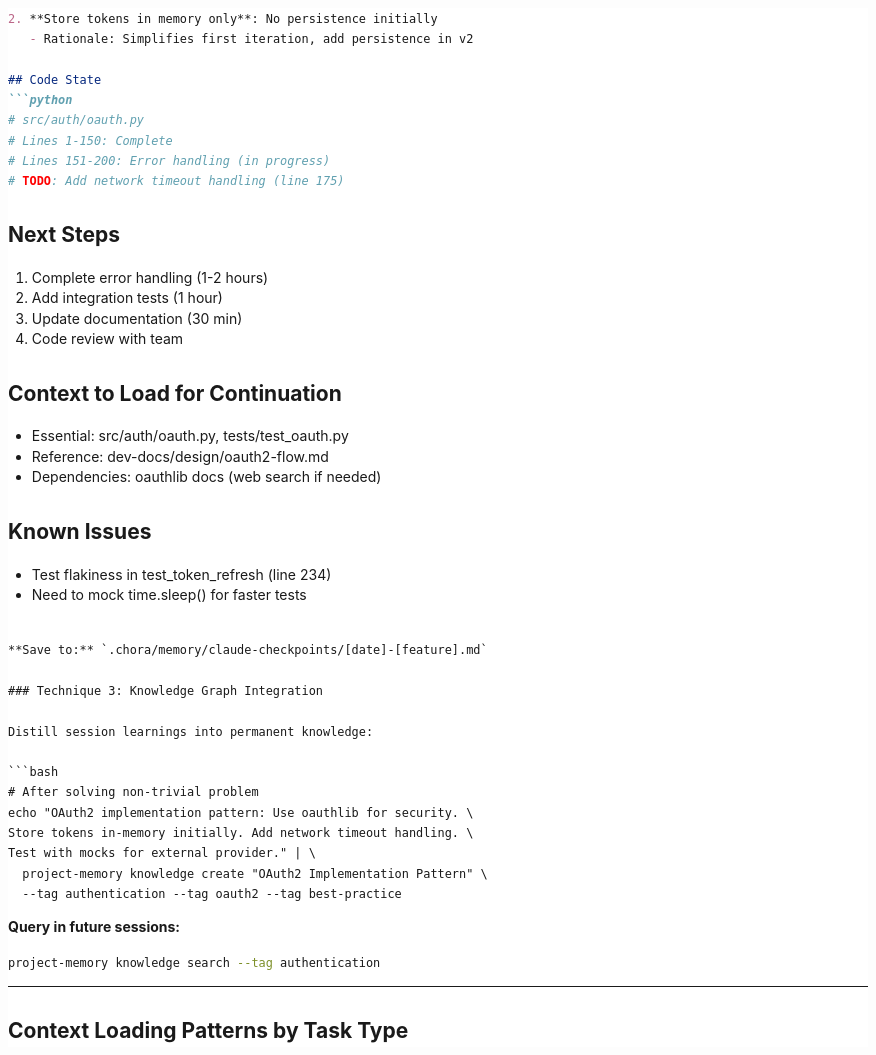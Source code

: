 ```markdown
2. **Store tokens in memory only**: No persistence initially
   - Rationale: Simplifies first iteration, add persistence in v2

## Code State
```python
# src/auth/oauth.py
# Lines 1-150: Complete
# Lines 151-200: Error handling (in progress)
# TODO: Add network timeout handling (line 175)
```

## Next Steps
1. Complete error handling (1-2 hours)
2. Add integration tests (1 hour)
3. Update documentation (30 min)
4. Code review with team

## Context to Load for Continuation
- Essential: src/auth/oauth.py, tests/test_oauth.py
- Reference: dev-docs/design/oauth2-flow.md
- Dependencies: oauthlib docs (web search if needed)

## Known Issues
- Test flakiness in test_token_refresh (line 234)
- Need to mock time.sleep() for faster tests
```

**Save to:** `.chora/memory/claude-checkpoints/[date]-[feature].md`

### Technique 3: Knowledge Graph Integration

Distill session learnings into permanent knowledge:

```bash
# After solving non-trivial problem
echo "OAuth2 implementation pattern: Use oauthlib for security. \
Store tokens in-memory initially. Add network timeout handling. \
Test with mocks for external provider." | \
  project-memory knowledge create "OAuth2 Implementation Pattern" \
  --tag authentication --tag oauth2 --tag best-practice
```

**Query in future sessions:**
```bash
project-memory knowledge search --tag authentication
```

---

## Context Loading Patterns by Task Type
